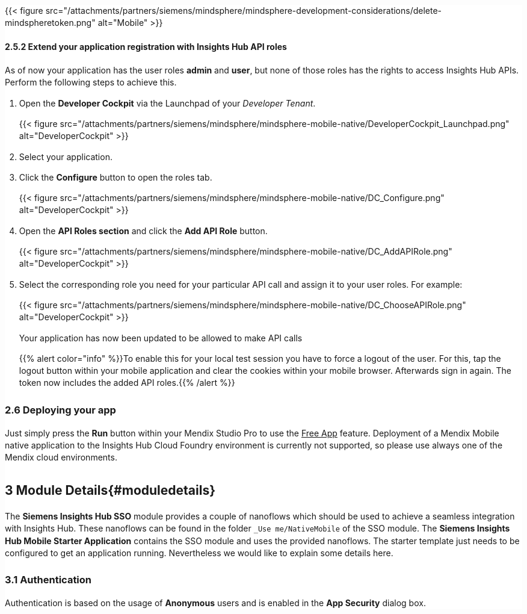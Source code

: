 {{< figure src="/attachments/partners/siemens/mindsphere/mindsphere-development-considerations/delete-mindspheretoken.png" alt="Mobile" >}}

#### 2.5.2 Extend your application registration with Insights Hub API roles

As of now your application has the user roles **admin** and **user**, but none of those roles has the rights to access Insights Hub APIs. Perform the following steps to achieve this.

1. Open the **Developer Cockpit** via the Launchpad of your *Developer Tenant*.

    {{< figure src="/attachments/partners/siemens/mindsphere/mindsphere-mobile-native/DeveloperCockpit_Launchpad.png" alt="DeveloperCockpit" >}}

1. Select your application.
1. Click the **Configure** button to open the roles tab.

    {{< figure src="/attachments/partners/siemens/mindsphere/mindsphere-mobile-native/DC_Configure.png" alt="DeveloperCockpit" >}}

1. Open the **API Roles section** and click the **Add API Role** button.

    {{< figure src="/attachments/partners/siemens/mindsphere/mindsphere-mobile-native/DC_AddAPIRole.png" alt="DeveloperCockpit" >}}

1. Select the corresponding role you need for your particular API call and assign it to your user roles. For example:

    {{< figure src="/attachments/partners/siemens/mindsphere/mindsphere-mobile-native/DC_ChooseAPIRole.png" alt="DeveloperCockpit" >}}

    Your application has now been updated to be allowed to make API calls

    {{% alert color="info" %}}To enable this for your local test session you have to force a logout of the user. For this, tap the logout button within your mobile application and clear the cookies within your mobile browser. Afterwards sign in again. The token now includes the added API roles.{{% /alert %}}

### 2.6 Deploying your app

Just simply press the **Run** button within your Mendix Studio Pro to use the [Free App](/developerportal/deploy/mendix-cloud-deploy/) feature. Deployment of a Mendix Mobile native application to the Insights Hub Cloud Foundry environment is currently not supported, so please use always one of the Mendix cloud environments.

## 3 Module Details{#moduledetails}

The **Siemens Insights Hub SSO** module provides a couple of nanoflows which should be used to achieve a seamless integration with Insights Hub. These nanoflows can be found in the folder `_Use me/NativeMobile` of the SSO module. The **Siemens Insights Hub Mobile Starter Application** contains the SSO module and uses the provided nanoflows. The starter template just needs to be configured to get an application running. Nevertheless we would like to explain some details here.

### 3.1 Authentication

Authentication is based on the usage of **Anonymous** users and is enabled in the **App Security** dialog box.
